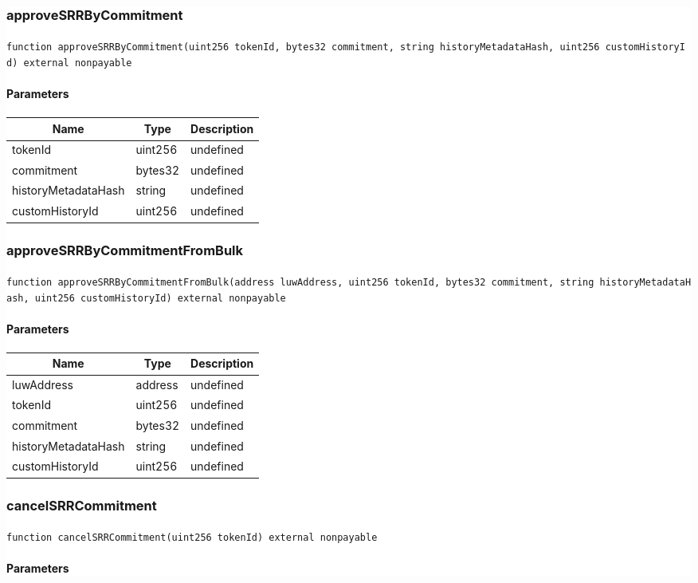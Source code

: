 ### approveSRRByCommitment

```solidity
function approveSRRByCommitment(uint256 tokenId, bytes32 commitment, string historyMetadataHash, uint256 customHistoryId) external nonpayable
```





#### Parameters

| Name | Type | Description |
|---|---|---|
| tokenId | uint256 | undefined |
| commitment | bytes32 | undefined |
| historyMetadataHash | string | undefined |
| customHistoryId | uint256 | undefined |

### approveSRRByCommitmentFromBulk

```solidity
function approveSRRByCommitmentFromBulk(address luwAddress, uint256 tokenId, bytes32 commitment, string historyMetadataHash, uint256 customHistoryId) external nonpayable
```





#### Parameters

| Name | Type | Description |
|---|---|---|
| luwAddress | address | undefined |
| tokenId | uint256 | undefined |
| commitment | bytes32 | undefined |
| historyMetadataHash | string | undefined |
| customHistoryId | uint256 | undefined |

### cancelSRRCommitment

```solidity
function cancelSRRCommitment(uint256 tokenId) external nonpayable
```





#### Parameters
